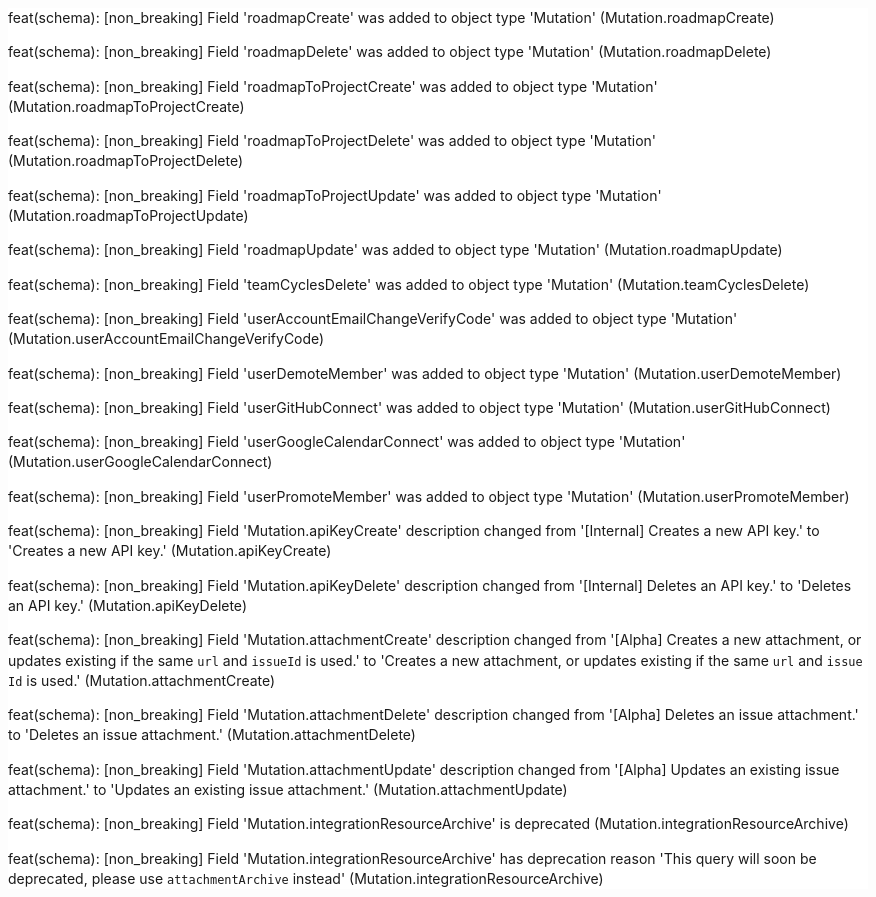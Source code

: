 feat(schema): [non_breaking] Field 'roadmapCreate' was added to object type 'Mutation' (Mutation.roadmapCreate)

feat(schema): [non_breaking] Field 'roadmapDelete' was added to object type 'Mutation' (Mutation.roadmapDelete)

feat(schema): [non_breaking] Field 'roadmapToProjectCreate' was added to object type 'Mutation' (Mutation.roadmapToProjectCreate)

feat(schema): [non_breaking] Field 'roadmapToProjectDelete' was added to object type 'Mutation' (Mutation.roadmapToProjectDelete)

feat(schema): [non_breaking] Field 'roadmapToProjectUpdate' was added to object type 'Mutation' (Mutation.roadmapToProjectUpdate)

feat(schema): [non_breaking] Field 'roadmapUpdate' was added to object type 'Mutation' (Mutation.roadmapUpdate)

feat(schema): [non_breaking] Field 'teamCyclesDelete' was added to object type 'Mutation' (Mutation.teamCyclesDelete)

feat(schema): [non_breaking] Field 'userAccountEmailChangeVerifyCode' was added to object type 'Mutation' (Mutation.userAccountEmailChangeVerifyCode)

feat(schema): [non_breaking] Field 'userDemoteMember' was added to object type 'Mutation' (Mutation.userDemoteMember)

feat(schema): [non_breaking] Field 'userGitHubConnect' was added to object type 'Mutation' (Mutation.userGitHubConnect)

feat(schema): [non_breaking] Field 'userGoogleCalendarConnect' was added to object type 'Mutation' (Mutation.userGoogleCalendarConnect)

feat(schema): [non_breaking] Field 'userPromoteMember' was added to object type 'Mutation' (Mutation.userPromoteMember)

feat(schema): [non_breaking] Field 'Mutation.apiKeyCreate' description changed from '[Internal] Creates a new API key.' to 'Creates a new API key.' (Mutation.apiKeyCreate)

feat(schema): [non_breaking] Field 'Mutation.apiKeyDelete' description changed from '[Internal] Deletes an API key.' to 'Deletes an API key.' (Mutation.apiKeyDelete)

feat(schema): [non_breaking] Field 'Mutation.attachmentCreate' description changed from '[Alpha] Creates a new attachment, or updates existing if the same `url` and `issueId` is used.' to 'Creates a new attachment, or updates existing if the same `url` and `issueId` is used.' (Mutation.attachmentCreate)

feat(schema): [non_breaking] Field 'Mutation.attachmentDelete' description changed from '[Alpha] Deletes an issue attachment.' to 'Deletes an issue attachment.' (Mutation.attachmentDelete)

feat(schema): [non_breaking] Field 'Mutation.attachmentUpdate' description changed from '[Alpha] Updates an existing issue attachment.' to 'Updates an existing issue attachment.' (Mutation.attachmentUpdate)

feat(schema): [non_breaking] Field 'Mutation.integrationResourceArchive' is deprecated (Mutation.integrationResourceArchive)

feat(schema): [non_breaking] Field 'Mutation.integrationResourceArchive' has deprecation reason 'This query will soon be deprecated, please use `attachmentArchive` instead' (Mutation.integrationResourceArchive)
